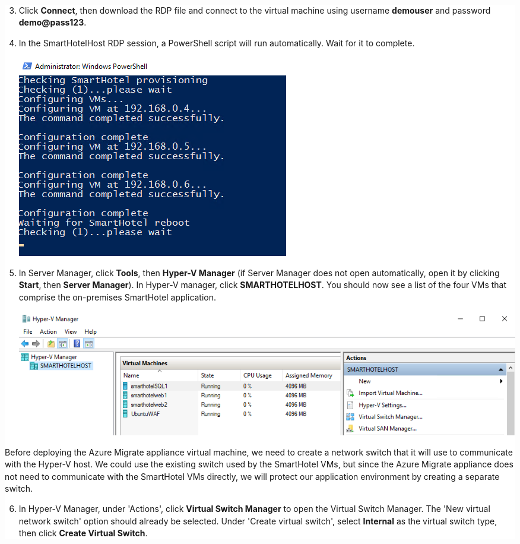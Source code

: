 3.  Click **Connect**, then download the RDP file and connect to the virtual machine using username **demouser** and password **demo@pass123**.
   
4.  In the SmartHotelHost RDP session, a PowerShell script will run automatically. Wait for it to complete.

    ![Screenshot of the PowerShell script that runs on first login to the SmartHotelHost.](Images/Exercise1/host-ps.png)

5.  In Server Manager, click **Tools**, then **Hyper-V Manager** (if Server Manager does not open automatically, open it by clicking **Start**, then **Server Manager**). In Hyper-V manager, click **SMARTHOTELHOST**. You should now see a list of the four VMs that comprise the on-premises SmartHotel application.

    ![Screenshot of Hyper-V Manager on the SmartHotelHost, showing 4 VMs: smarthotelSQL1, smarthotelweb1, smarthotelweb2 and UbuntuWAF.](Images/Exercise1/hyperv-vm-list.png)

Before deploying the Azure Migrate appliance virtual machine, we need to create a network switch that it will use to communicate with the Hyper-V host. We could use the existing switch used by the SmartHotel VMs, but since the Azure Migrate appliance does not need to communicate with the SmartHotel VMs directly, we will protect our application environment by creating a separate switch.

6.  In Hyper-V Manager, under 'Actions', click **Virtual Switch Manager** to open the Virtual Switch Manager. The 'New virtual network switch' option should already be selected. Under 'Create virtual switch', select **Internal** as the virtual switch type, then click **Create Virtual Switch**.
